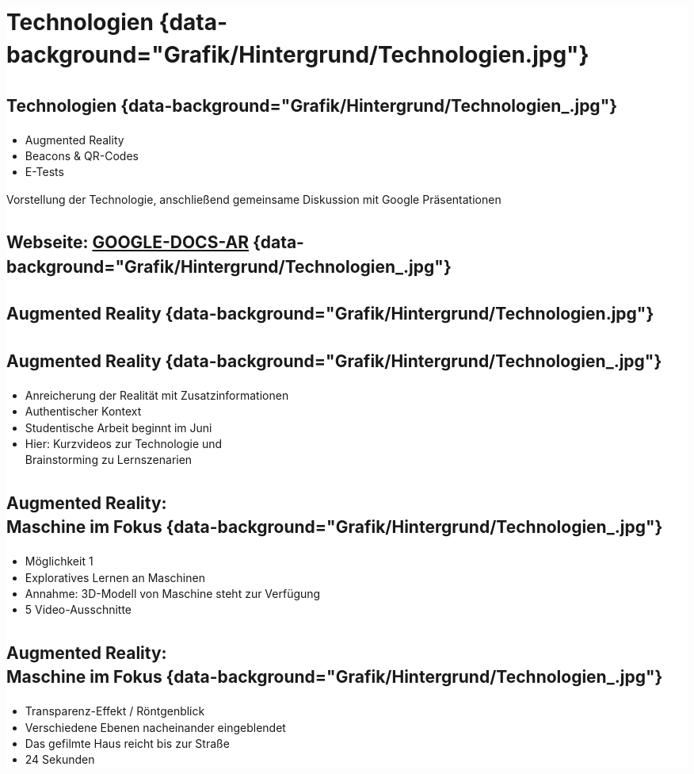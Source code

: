# Technologien {data-background="Grafik/Hintergrund/Technologien.jpg"}



## Technologien {data-background="Grafik/Hintergrund/Technologien_.jpg"}

- Augmented Reality
- Beacons & QR-Codes
- E-Tests

Vorstellung der Technologie, anschließend gemeinsame Diskussion mit Google Präsentationen


## <span class="iframe">Webseite: [GOOGLE-DOCS-AR](https://GOOGLE-DOCS-AR)</span> {data-background="Grafik/Hintergrund/Technologien_.jpg"}

<iframe data-src="https://GOOGLE-DOCS-AR-IFRAME"></iframe>



## Augmented Reality {data-background="Grafik/Hintergrund/Technologien.jpg"}

## Augmented Reality {data-background="Grafik/Hintergrund/Technologien_.jpg"}

- Anreicherung der Realität mit Zusatzinformationen
- Authentischer Kontext
- Studentische Arbeit beginnt im Juni
- Hier: Kurzvideos zur Technologie und  
  Brainstorming zu Lernszenarien



## Augmented Reality:<br />Maschine im Fokus {data-background="Grafik/Hintergrund/Technologien_.jpg"}

- Möglichkeit 1
- Exploratives Lernen an Maschinen
- Annahme: 3D-Modell von Maschine steht zur Verfügung
- 5 Video-Ausschnitte


## Augmented Reality:<br />Maschine im Fokus {data-background="Grafik/Hintergrund/Technologien_.jpg"}

- Transparenz-Effekt / Röntgenblick
- Verschiedene Ebenen nacheinander eingeblendet
- Das gefilmte Haus reicht bis zur Straße
- 24 Sekunden
